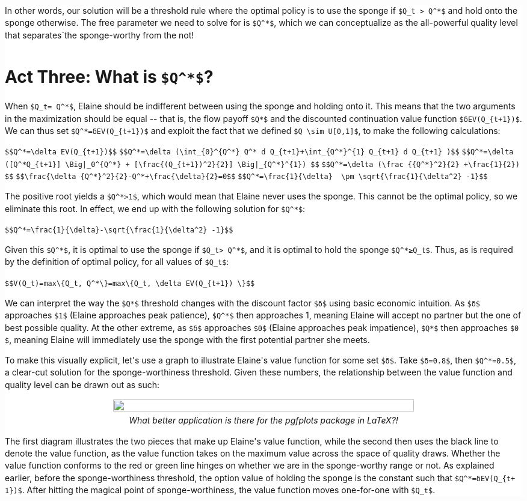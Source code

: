 In other words, our solution will be a threshold rule where the optimal policy is to use the sponge if `$Q_t > Q^*$` and hold onto the sponge otherwise. The free parameter we need to solve for is `$Q^*$`, which we can conceptualize as the all-powerful quality level that separates`the sponge-worthy from the not!

# Act Three: What is `$Q^*$`?

When `$Q_t= Q^*$`, Elaine should be indifferent between using the sponge and holding onto it. This means that the two arguments in the maximization should be equal -- that is, the flow payoff `$Q*$` and the discounted continuation value function `$δEV(Q_{t+1})$`. We can thus set `$Q^*=δEV(Q_{t+1})$` and exploit the fact that we defined `$Q \sim U[0,1]$`, to make the following calculations:

`$$Q^*=\delta EV(Q_{t+1})$$`
`$$Q^*=\delta (\int_{0}^{Q^*} Q^* d Q_{t+1}+\int_{Q^*}^{1} Q_{t+1} d Q_{t+1} )$$`
`$$Q^*=\delta ([Q^*Q_{t+1}] \Big|_0^{Q^*} + [\frac{(Q_{t+1})^2}{2}] \Big|_{Q^*}^{1}) $$`
`$$Q^*=\delta (\frac {{Q^*}^2}{2} +\frac{1}{2}) $$`
`$$\frac{\delta {Q^*}^2}{2}-Q^*+\frac{\delta}{2}=0$$`
`$$Q^*=\frac{1}{\delta}  \pm \sqrt{\frac{1}{\delta^2} -1}$$`

The positive root yields a `$Q^*>1$`, which would mean that Elaine never uses the sponge. This cannot be the optimal policy, so we eliminate this root. In effect, we end up with the following solution for `$Q^*$`:

`$$Q^*=\frac{1}{\delta}-\sqrt{\frac{1}{\delta^2} -1}$$`

Given this `$Q^*$`, it is optimal to use the sponge if `$Q_t> Q^*$`, and it is optimal to hold the sponge `$Q^*≥Q_t$`. Thus, as is required by the definition of optimal policy, for all values of `$Q_t$`:

`$$V(Q_t)=max\{Q_t, Q^*\}=max\{Q_t, \delta EV(Q_{t+1}) \}$$`

We can interpret the way the `$Q*$`  threshold changes with the discount factor `$δ$` using basic economic intuition. As `$δ$` approaches `$1$` (Elaine approaches peak patience), `$Q^*$` then approaches 1, meaning Elaine will accept no partner but the one of best possible quality. At the other extreme, as `$δ$` approaches `$0$` (Elaine approaches peak impatience), `$Q*$` then approaches `$0$`, meaning Elaine will immediately use the sponge with the first potential partner she meets.

To make this visually explicit, let's use a graph to illustrate Elaine's value function for some set `$δ$`. Take `$δ=0.8$`, then `$Q^*=0.5$`, a clear-cut solution for the sponge-worthiness threshold. Given these numbers, the relationship between the value function and quality level can be drawn out as such:

<figure>
<center>
    <img src="/post/a-bellman-equation-about-nothing_files/sponge.png" alt="" width="80%" height="80%"/>
    <figcaption><i>What better application is there for the pgfplots package in LaTeX?!</i></figcaption>
    </center>
</figure>

The first diagram illustrates the two pieces that make up Elaine's value function, while the second then uses the black line to denote the value function, as the value function takes on the maximum value across the space of quality draws. Whether the value function conforms to the red or green line hinges on whether we are in the sponge-worthy range or not. As explained earlier, before the sponge-worthiness threshold, the option value of holding the sponge is the constant such that `$Q^*=δEV(Q_{t+1})$`. After hitting the magical point of sponge-worthiness, the value function moves one-for-one with `$Q_t$`. 


[^1]: Dixit assumes she has a general `$m$` sponges in his set-up, so his computations are more complex than mine.
[^2]: Note to the confused reader: don’t think of the space of quality draws as akin to some jar of marbles in conventional probability puzzles -- those in which the draw of a red marble means there are less red to draw later -- since our distribution does not shift between periods. For more on other possible distributions, see Act Four.
[^3]: Note that Jerry, on the other hand, believes 95% of the population is undateable, so quality draws for Jerry would display an even more extreme distribution -- 95% of draws would be 0 and the remaining 5% could come from a normal distribution from 0 to 1.